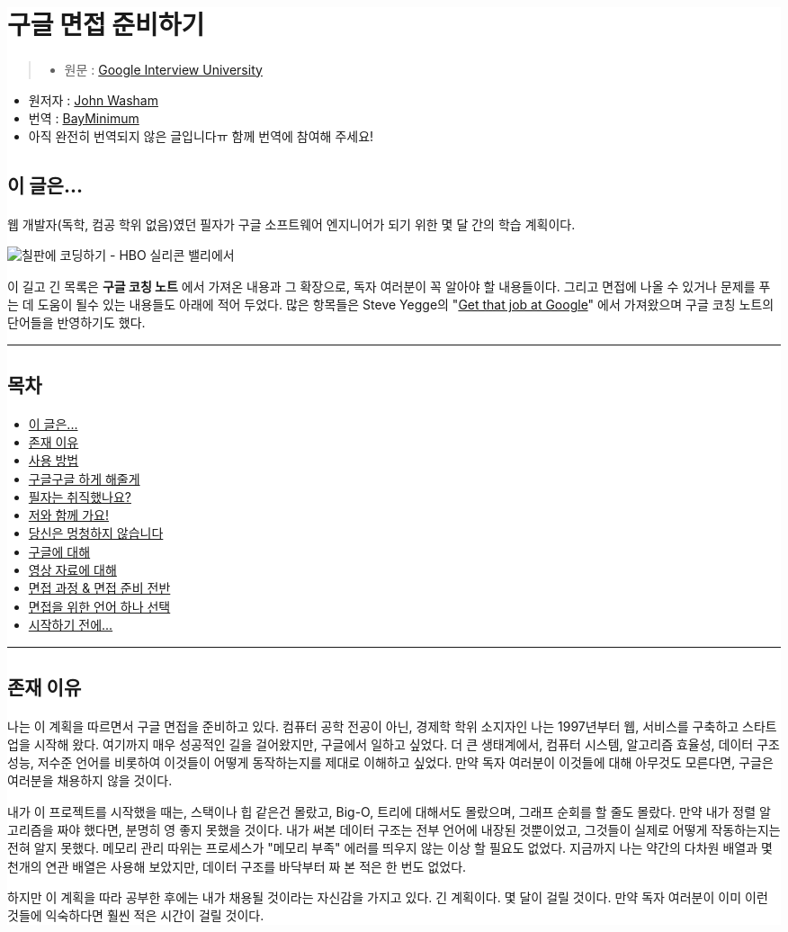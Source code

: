 # 구글 면접 준비하기

> * 원문 : [Google Interview University](https://github.com/jwasham/google-interview-university)
* 원저자 : [John Washam](https://github.com/jwasham)
* 번역 : [BayMinimum](https://github.com/BayMinimum)
* 아직 완전히 번역되지 않은 글입니다ㅠ 함께 번역에 참여해 주세요!

## 이 글은... <a name="what-is-it"/>

웹 개발자(독학, 컴공 학위 없음)였던 필자가 구글 소프트웨어 엔지니어가 되기 위한 몇 달 간의 학습 계획이다.

![칠판에 코딩하기 - HBO 실리콘 밸리에서](https://dng5l3qzreal6.cloudfront.net/2016/Aug/coding_board_small-1470866369118.jpg)

이 길고 긴 목록은 **구글 코칭 노트** 에서 가져온 내용과 그 확장으로, 독자 여러분이 꼭 알아야 할 내용들이다.
그리고 면접에 나올 수 있거나 문제를 푸는 데 도움이 될수 있는 내용들도 아래에 적어 두었다. 많은 항목들은
Steve Yegge의 "[Get that job at Google](http://steve-yegge.blogspot.com/2008/03/get-that-job-at-google.html)" 에서 가져왔으며
구글 코칭 노트의 단어들을 반영하기도 했다.

---

## 목차

- [이 글은...](#what-is-it)
- [존재 이유](#why-use-it)
- [사용 방법](#how-to-use-it)
- [구글구글 하게 해줄게](#get-in-a-googley-mood)
- [필자는 취직했나요?](#did-i-get-the-job)
- [저와 함께 가요!](#follow-along-with-me)
- [당신은 멍청하지 않습니다](#dont-feel-you-arent-smart-enough)
- [구글에 대해](#about-google)
- [영상 자료에 대해](#about-video-resources)
- [면접 과정 & 면접 준비 전반](#interview-process--general-interview-prep)
- [면접을 위한 언어 하나 선택](#pick-one-language-for-the-interview)
- [시작하기 전에...](#before-you-get-started)
---

## 존재 이유 <a name="why-use-it"/>

나는 이 계획을 따르면서 구글 면접을 준비하고 있다. 컴퓨터 공학 전공이 아닌, 경제학 학위 소지자인 나는 1997년부터 웹, 서비스를 구축하고 스타트업을 시작해 왔다. 여기까지 매우 성공적인 길을 걸어왔지만, 구글에서 일하고 싶었다. 더 큰 생태계에서, 컴퓨터 시스템, 알고리즘 효율성, 데이터 구조 성능, 저수준 언어를 비롯하여 이것들이 어떻게 동작하는지를 제대로 이해하고 싶었다. 만약 독자 여러분이 이것들에 대해 아무것도 모른다면, 구글은 여러분을 채용하지 않을 것이다.

내가 이 프로젝트를 시작했을 때는, 스택이나 힙 같은건 몰랐고, Big-O, 트리에 대해서도 몰랐으며, 그래프 순회를 할 줄도 몰랐다. 만약 내가 정렬 알고리즘을 짜야 했다면, 분명히 영 좋지 못했을 것이다. 내가 써본 데이터 구조는 전부 언어에 내장된 것뿐이었고, 그것들이 실제로 어떻게 작동하는지는 전혀 알지 못했다. 메모리 관리 따위는 프로세스가 "메모리 부족" 에러를 띄우지 않는 이상 할 필요도 없었다. 지금까지 나는 약간의 다차원 배열과 몇천개의 연관 배열은 사용해 보았지만, 데이터 구조를 바닥부터 짜 본 적은 한 번도 없었다.

하지만 이 계획을 따라 공부한 후에는 내가 채용될 것이라는 자신감을 가지고 있다. 긴 계획이다. 몇 달이 걸릴 것이다. 만약 독자 여러분이 이미 이런 것들에 익숙하다면 훨씬 적은 시간이 걸릴 것이다.
